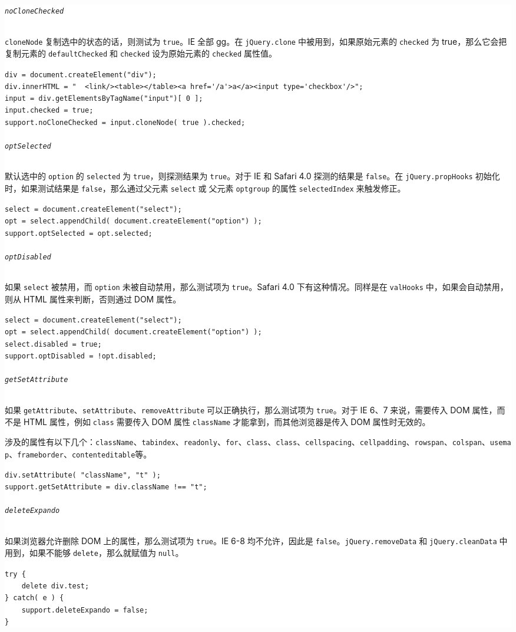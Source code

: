 ###### `noCloneChecked`

`cloneNode` 复制选中的状态的话，则测试为 `true`。IE 全部 gg。在 `jQuery.clone` 中被用到，如果原始元素的 `checked` 为 true，那么它会把复制元素的 `defaultChecked` 和 `checked` 设为原始元素的 `checked` 属性值。

```
div = document.createElement("div");
div.innerHTML = "  <link/><table></table><a href='/a'>a</a><input type='checkbox'/>";
input = div.getElementsByTagName("input")[ 0 ];
input.checked = true;
support.noCloneChecked = input.cloneNode( true ).checked;
```

###### `optSelected`

默认选中的 `option` 的 `selected` 为 `true`，则探测结果为 `true`。对于 IE 和 Safari 4.0 探测的结果是 `false`。在 `jQuery.propHooks` 初始化时，如果测试结果是 `false`，那么通过父元素 `select` 或 父元素 `optgroup` 的属性 `selectedIndex` 来触发修正。

```
select = document.createElement("select");
opt = select.appendChild( document.createElement("option") );
support.optSelected = opt.selected;
``` 

###### `optDisabled`

如果 `select` 被禁用，而 `option` 未被自动禁用，那么测试项为 `true`。Safari 4.0 下有这种情况。同样是在 `valHooks` 中，如果会自动禁用，则从 HTML 属性来判断，否则通过 DOM 属性。

```
select = document.createElement("select");
opt = select.appendChild( document.createElement("option") );
select.disabled = true;
support.optDisabled = !opt.disabled;
```

###### `getSetAttribute`

如果 `getAttribute`、`setAttribute`、`removeAttribute` 可以正确执行，那么测试项为 `true`。对于 IE 6、7 来说，需要传入 DOM 属性，而不是 HTML 属性，例如 `class` 需要传入 DOM 属性 `className` 才能拿到，而其他浏览器是传入 DOM 属性时无效的。

涉及的属性有以下几个：`className`、`tabindex`、`readonly`、`for`、`class`、`class`、`cellspacing`、`cellpadding`、`rowspan`、`colspan`、`usemap`、`frameborder`、`contenteditable`等。

```
div.setAttribute( "className", "t" );
support.getSetAttribute = div.className !== "t";
```

###### `deleteExpando`

如果浏览器允许删除 DOM 上的属性，那么测试项为 `true`。IE 6-8 均不允许，因此是 `false`。`jQuery.removeData` 和 `jQuery.cleanData` 中用到，如果不能够 `delete`，那么就赋值为 `null`。

```
try {
	delete div.test;
} catch( e ) {
	support.deleteExpando = false;
}
```

